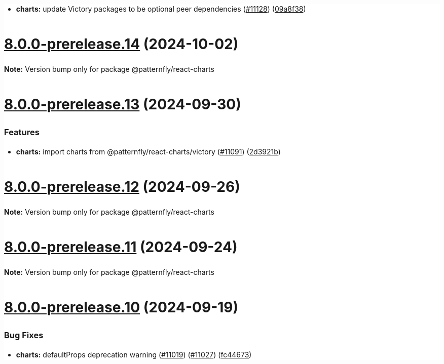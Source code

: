 - **charts:** update Victory packages to be optional peer dependencies ([#11128](https://github.com/patternfly/patternfly-react/issues/11128)) ([09a8f38](https://github.com/patternfly/patternfly-react/commit/09a8f38fbe2d8c1d2fb4d607440a8f14271224c8))

# [8.0.0-prerelease.14](https://github.com/patternfly/patternfly-react/compare/@patternfly/react-charts@8.0.0-prerelease.13...@patternfly/react-charts@8.0.0-prerelease.14) (2024-10-02)

**Note:** Version bump only for package @patternfly/react-charts

# [8.0.0-prerelease.13](https://github.com/patternfly/patternfly-react/compare/@patternfly/react-charts@8.0.0-prerelease.12...@patternfly/react-charts@8.0.0-prerelease.13) (2024-09-30)

### Features

- **charts:** import charts from @patternfly/react-charts/victory ([#11091](https://github.com/patternfly/patternfly-react/issues/11091)) ([2d3921b](https://github.com/patternfly/patternfly-react/commit/2d3921b7dab1733fce0a640e7d64d01fc21dbac1))

# [8.0.0-prerelease.12](https://github.com/patternfly/patternfly-react/compare/@patternfly/react-charts@8.0.0-prerelease.11...@patternfly/react-charts@8.0.0-prerelease.12) (2024-09-26)

**Note:** Version bump only for package @patternfly/react-charts

# [8.0.0-prerelease.11](https://github.com/patternfly/patternfly-react/compare/@patternfly/react-charts@8.0.0-prerelease.10...@patternfly/react-charts@8.0.0-prerelease.11) (2024-09-24)

**Note:** Version bump only for package @patternfly/react-charts

# [8.0.0-prerelease.10](https://github.com/patternfly/patternfly-react/compare/@patternfly/react-charts@8.0.0-prerelease.9...@patternfly/react-charts@8.0.0-prerelease.10) (2024-09-19)

### Bug Fixes

- **charts:** defaultProps deprecation warning ([#11019](https://github.com/patternfly/patternfly-react/issues/11019)) ([#11027](https://github.com/patternfly/patternfly-react/issues/11027)) ([fc44673](https://github.com/patternfly/patternfly-react/commit/fc44673efe193d37e400b4e87c0f300a205eefbc))
